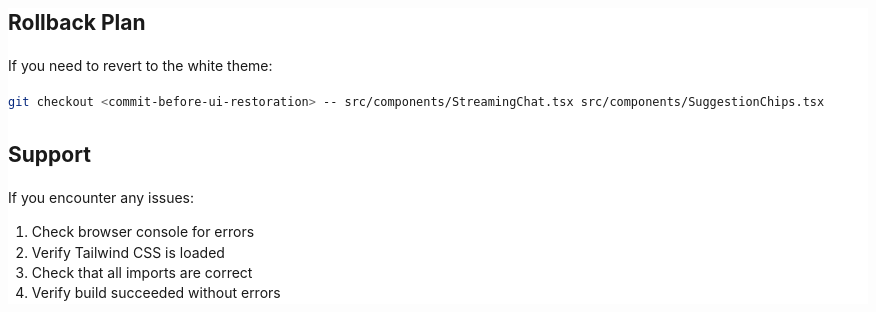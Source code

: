 ## Rollback Plan
If you need to revert to the white theme:
```bash
git checkout <commit-before-ui-restoration> -- src/components/StreamingChat.tsx src/components/SuggestionChips.tsx
```

## Support
If you encounter any issues:
1. Check browser console for errors
2. Verify Tailwind CSS is loaded
3. Check that all imports are correct
4. Verify build succeeded without errors


